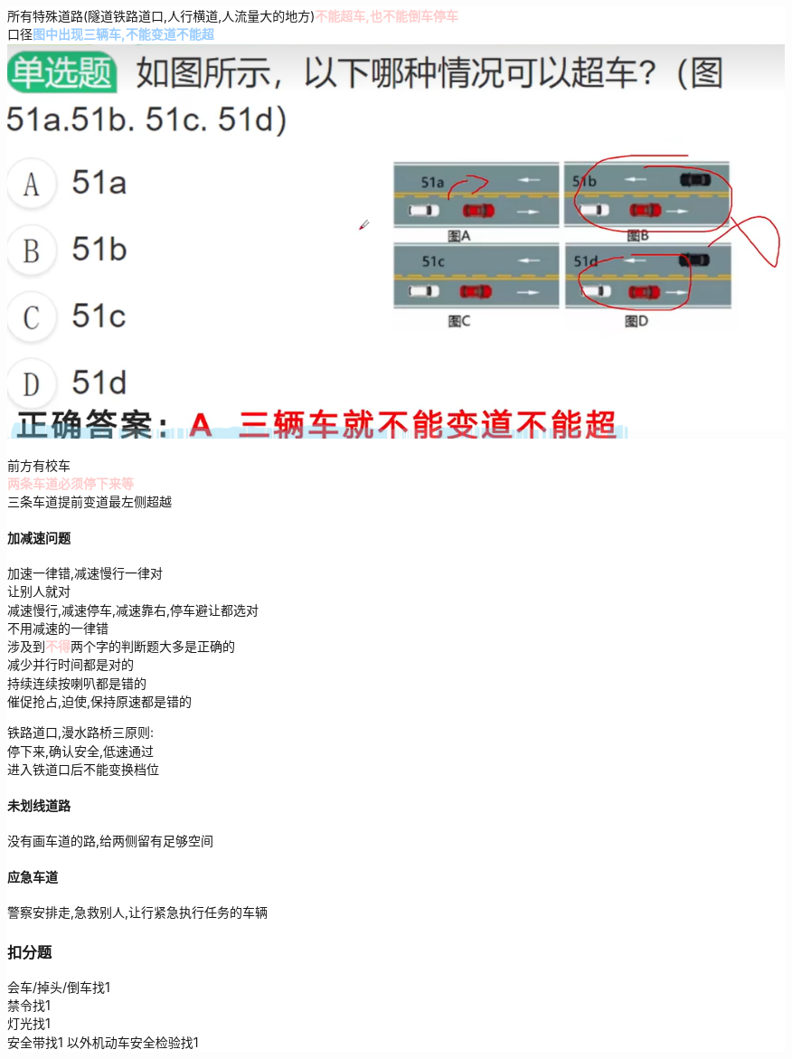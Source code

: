 所有特殊道路(隧道铁路道口,人行横道,人流量大的地方)<font color=#FFCCCC style=" font-weight:bold;">不能超车,也不能倒车停车</font>  
口径<font color=#99CCFF style=" font-weight:bold;">图中出现三辆车,不能变道不能超</font>  
![](img/Pasted%20image%2020230608005701.png)  
  
前方有校车  
<font color=#FFCCCC style=" font-weight:bold;">两条车道必须停下来等</font>  
三条车道提前变道最左侧超越  
  
#### 加减速问题  
加速一律错,减速慢行一律对  
让别人就对  
减速慢行,减速停车,减速靠右,停车避让都选对  
不用减速的一律错  
涉及到<font color=#FFCCCC style=" font-weight:bold;">不得</font>两个字的判断题大多是正确的  
减少并行时间都是对的  
持续连续按喇叭都是错的  
催促抢占,迫使,保持原速都是错的  
  
铁路道口,漫水路桥三原则:  
停下来,确认安全,低速通过  
进入铁道口后不能变换档位  
  
#### 未划线道路  
没有画车道的路,给两侧留有足够空间  
  

#### 应急车道  
警察安排走,急救别人,让行紧急执行任务的车辆  


### 扣分题
会车/掉头/倒车找1  
禁令找1  
灯光找1  
安全带找1
以外机动车安全检验找1
